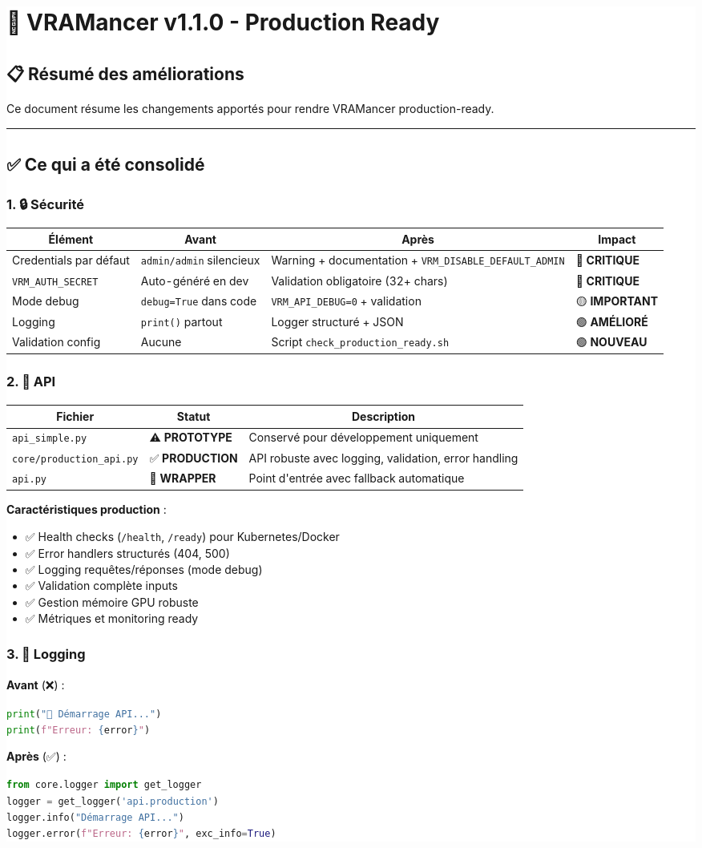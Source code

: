 # 🎯 VRAMancer v1.1.0 - Production Ready

## 📋 Résumé des améliorations

Ce document résume les changements apportés pour rendre VRAMancer production-ready.

---

## ✅ Ce qui a été consolidé

### 1. 🔒 Sécurité

| Élément | Avant | Après | Impact |
|---------|-------|-------|--------|
| Credentials par défaut | `admin/admin` silencieux | Warning + documentation + `VRM_DISABLE_DEFAULT_ADMIN` | 🔴 **CRITIQUE** |
| `VRM_AUTH_SECRET` | Auto-généré en dev | Validation obligatoire (32+ chars) | 🔴 **CRITIQUE** |
| Mode debug | `debug=True` dans code | `VRM_API_DEBUG=0` + validation | 🟡 **IMPORTANT** |
| Logging | `print()` partout | Logger structuré + JSON | 🟢 **AMÉLIORÉ** |
| Validation config | Aucune | Script `check_production_ready.sh` | 🟢 **NOUVEAU** |

### 2. 🚀 API

| Fichier | Statut | Description |
|---------|--------|-------------|
| `api_simple.py` | ⚠️ **PROTOTYPE** | Conservé pour développement uniquement |
| `core/production_api.py` | ✅ **PRODUCTION** | API robuste avec logging, validation, error handling |
| `api.py` | 🔄 **WRAPPER** | Point d'entrée avec fallback automatique |

**Caractéristiques production** :
- ✅ Health checks (`/health`, `/ready`) pour Kubernetes/Docker
- ✅ Error handlers structurés (404, 500)
- ✅ Logging requêtes/réponses (mode debug)
- ✅ Validation complète inputs
- ✅ Gestion mémoire GPU robuste
- ✅ Métriques et monitoring ready

### 3. 📝 Logging

**Avant** (❌) :
```python
print("🚀 Démarrage API...")
print(f"Erreur: {error}")
```

**Après** (✅) :
```python
from core.logger import get_logger
logger = get_logger('api.production')
logger.info("Démarrage API...")
logger.error(f"Erreur: {error}", exc_info=True)
```
